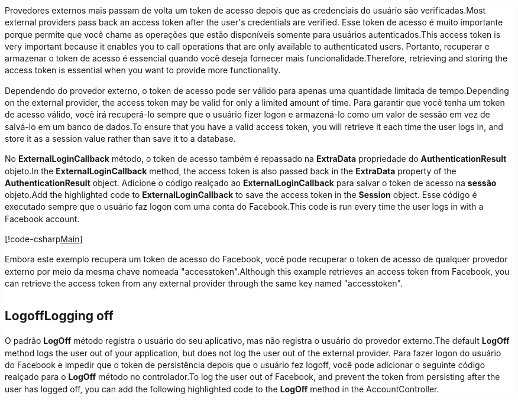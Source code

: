 <span data-ttu-id="b69b6-277">Provedores externos mais passam de volta um token de acesso depois que as credenciais do usuário são verificadas.</span><span class="sxs-lookup"><span data-stu-id="b69b6-277">Most external providers pass back an access token after the user's credentials are verified.</span></span> <span data-ttu-id="b69b6-278">Esse token de acesso é muito importante porque permite que você chame as operações que estão disponíveis somente para usuários autenticados.</span><span class="sxs-lookup"><span data-stu-id="b69b6-278">This access token is very important because it enables you to call operations that are only available to authenticated users.</span></span> <span data-ttu-id="b69b6-279">Portanto, recuperar e armazenar o token de acesso é essencial quando você deseja fornecer mais funcionalidade.</span><span class="sxs-lookup"><span data-stu-id="b69b6-279">Therefore, retrieving and storing the access token is essential when you want to provide more functionality.</span></span>

<span data-ttu-id="b69b6-280">Dependendo do provedor externo, o token de acesso pode ser válido para apenas uma quantidade limitada de tempo.</span><span class="sxs-lookup"><span data-stu-id="b69b6-280">Depending on the external provider, the access token may be valid for only a limited amount of time.</span></span> <span data-ttu-id="b69b6-281">Para garantir que você tenha um token de acesso válido, você irá recuperá-lo sempre que o usuário fizer logon e armazená-lo como um valor de sessão em vez de salvá-lo em um banco de dados.</span><span class="sxs-lookup"><span data-stu-id="b69b6-281">To ensure that you have a valid access token, you will retrieve it each time the user logs in, and store it as a session value rather than save it to a database.</span></span>

<span data-ttu-id="b69b6-282">No **ExternalLoginCallback** método, o token de acesso também é repassado na **ExtraData** propriedade do **AuthenticationResult** objeto.</span><span class="sxs-lookup"><span data-stu-id="b69b6-282">In the **ExternalLoginCallback** method, the access token is also passed back in the **ExtraData** property of the **AuthenticationResult** object.</span></span> <span data-ttu-id="b69b6-283">Adicione o código realçado ao **ExternalLoginCallback** para salvar o token de acesso na **sessão** objeto.</span><span class="sxs-lookup"><span data-stu-id="b69b6-283">Add the highlighted code to **ExternalLoginCallback** to save the access token in the **Session** object.</span></span> <span data-ttu-id="b69b6-284">Esse código é executado sempre que o usuário faz logon com uma conta do Facebook.</span><span class="sxs-lookup"><span data-stu-id="b69b6-284">This code is run every time the user logs in with a Facebook account.</span></span>

[!code-csharp[Main](using-oauth-providers-with-mvc/samples/sample12.cs?highlight=11-14)]

<span data-ttu-id="b69b6-285">Embora este exemplo recupera um token de acesso do Facebook, você pode recuperar o token de acesso de qualquer provedor externo por meio da mesma chave nomeada &quot;accesstoken&quot;.</span><span class="sxs-lookup"><span data-stu-id="b69b6-285">Although this example retrieves an access token from Facebook, you can retrieve the access token from any external provider through the same key named &quot;accesstoken&quot;.</span></span>

## <a name="logging-off"></a><span data-ttu-id="b69b6-286">Logoff</span><span class="sxs-lookup"><span data-stu-id="b69b6-286">Logging off</span></span>

<span data-ttu-id="b69b6-287">O padrão **LogOff** método registra o usuário do seu aplicativo, mas não registra o usuário do provedor externo.</span><span class="sxs-lookup"><span data-stu-id="b69b6-287">The default **LogOff** method logs the user out of your application, but does not log the user out of the external provider.</span></span> <span data-ttu-id="b69b6-288">Para fazer logon do usuário do Facebook e impedir que o token de persistência depois que o usuário fez logoff, você pode adicionar o seguinte código realçado para o **LogOff** método no controlador.</span><span class="sxs-lookup"><span data-stu-id="b69b6-288">To log the user out of Facebook, and prevent the token from persisting after the user has logged off, you can add the following highlighted code to the **LogOff** method in the AccountController.</span></span>

